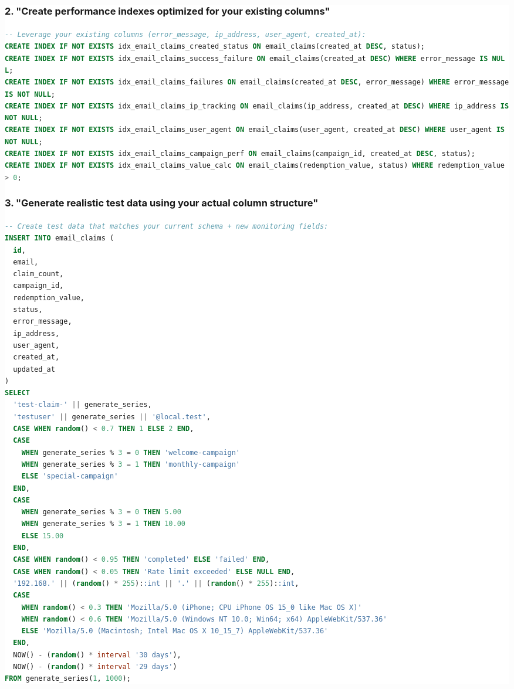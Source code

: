 ### **2. "Create performance indexes optimized for your existing columns"**

```sql
-- Leverage your existing columns (error_message, ip_address, user_agent, created_at):
CREATE INDEX IF NOT EXISTS idx_email_claims_created_status ON email_claims(created_at DESC, status);
CREATE INDEX IF NOT EXISTS idx_email_claims_success_failure ON email_claims(created_at DESC) WHERE error_message IS NULL;
CREATE INDEX IF NOT EXISTS idx_email_claims_failures ON email_claims(created_at DESC, error_message) WHERE error_message IS NOT NULL;
CREATE INDEX IF NOT EXISTS idx_email_claims_ip_tracking ON email_claims(ip_address, created_at DESC) WHERE ip_address IS NOT NULL;
CREATE INDEX IF NOT EXISTS idx_email_claims_user_agent ON email_claims(user_agent, created_at DESC) WHERE user_agent IS NOT NULL;
CREATE INDEX IF NOT EXISTS idx_email_claims_campaign_perf ON email_claims(campaign_id, created_at DESC, status);
CREATE INDEX IF NOT EXISTS idx_email_claims_value_calc ON email_claims(redemption_value, status) WHERE redemption_value > 0;
```

### **3. "Generate realistic test data using your actual column structure"**

```sql
-- Create test data that matches your current schema + new monitoring fields:
INSERT INTO email_claims (
  id,
  email,
  claim_count,
  campaign_id,
  redemption_value,
  status,
  error_message,
  ip_address,
  user_agent,
  created_at,
  updated_at
)
SELECT
  'test-claim-' || generate_series,
  'testuser' || generate_series || '@local.test',
  CASE WHEN random() < 0.7 THEN 1 ELSE 2 END,
  CASE
    WHEN generate_series % 3 = 0 THEN 'welcome-campaign'
    WHEN generate_series % 3 = 1 THEN 'monthly-campaign'
    ELSE 'special-campaign'
  END,
  CASE
    WHEN generate_series % 3 = 0 THEN 5.00
    WHEN generate_series % 3 = 1 THEN 10.00
    ELSE 15.00
  END,
  CASE WHEN random() < 0.95 THEN 'completed' ELSE 'failed' END,
  CASE WHEN random() < 0.05 THEN 'Rate limit exceeded' ELSE NULL END,
  '192.168.' || (random() * 255)::int || '.' || (random() * 255)::int,
  CASE
    WHEN random() < 0.3 THEN 'Mozilla/5.0 (iPhone; CPU iPhone OS 15_0 like Mac OS X)'
    WHEN random() < 0.6 THEN 'Mozilla/5.0 (Windows NT 10.0; Win64; x64) AppleWebKit/537.36'
    ELSE 'Mozilla/5.0 (Macintosh; Intel Mac OS X 10_15_7) AppleWebKit/537.36'
  END,
  NOW() - (random() * interval '30 days'),
  NOW() - (random() * interval '29 days')
FROM generate_series(1, 1000);
```